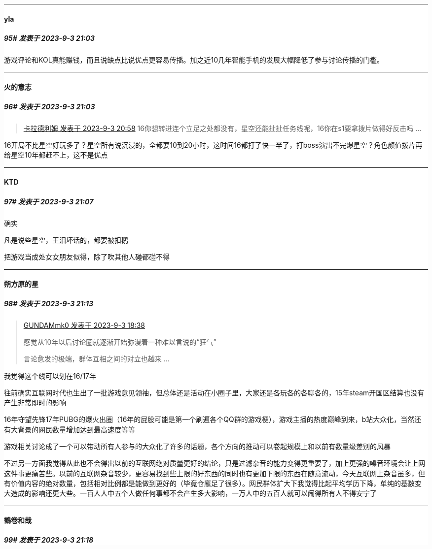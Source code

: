 *****

####  yla  
##### 95#       发表于 2023-9-3 21:03

游戏评论和KOL真能赚钱，而且说缺点比说优点更容易传播。加之近10几年智能手机的发展大幅降低了参与讨论传播的门槛。

*****

####  火的意志  
##### 96#       发表于 2023-9-3 21:03

<blockquote><a href="httphttps://bbs.saraba1st.com/2b/forum.php?mod=redirect&amp;goto=findpost&amp;pid=62280543&amp;ptid=2151195" target="_blank">卡拉德利姆 发表于 2023-9-3 20:58</a>
16你想转进连个立足之处都没有，星空还能扯扯任务线呢，16你在s1要拿拨片做得好反击吗 ...</blockquote>
16开局不比星空好玩多了？星空所有说沉浸的，全都要10到20小时，这时间16都打了快一半了，打boss演出不完爆星空？角色颜值拨片再给星空10年都赶不上，这不是优点


*****

####  KTD  
##### 97#       发表于 2023-9-3 21:07

确实

凡是说些星空，王泪坏话的，都要被扣鹅

把游戏当成处女女朋友似得，除了吹其他人碰都碰不得

*****

####  朔方原的星  
##### 98#       发表于 2023-9-3 21:13

<blockquote><a href="httphttps://bbs.saraba1st.com/2b/forum.php?mod=redirect&amp;goto=findpost&amp;pid=62279214&amp;ptid=2151195" target="_blank">GUNDAMmk0 发表于 2023-9-3 18:38</a>

感觉从10年以后讨论圈就逐渐开始弥漫着一种难以言说的“狂气”

言论愈发的极端，群体互相之间的对立也越来 ...</blockquote>
我觉得这个线可以划在16/17年

往前确实互联网时代也生出了一批游戏意见领袖，但总体还是活动在小圈子里，大家还是各玩各的各聊各的，15年steam开国区结算也没有产生非常即时的影响

16年守望先锋17年PUBG的爆火出圈（16年的屁股可能是第一个刷遍各个QQ群的游戏梗），游戏主播的热度巅峰到来，b站大众化，当然还有大背景的网民数量增加达到最高速度等等

游戏相关讨论成了一个可以带动所有人参与的大众化了许多的话题，各个方向的推动可以卷起规模上和以前有数量级差别的风暴

不过另一方面我觉得从此也不会得出以前的互联网绝对质量更好的结论，只是过滤杂音的能力变得更重要了，加上更强的噪音环境会让上网这件事更痛苦些。以前的互联网杂音较少，更容易找到些上限的好东西的同时也有更加下限的东西在随意流动，今天互联网上杂音虽多，但有价值内容的绝对数量，包括相对比例都是能做到更好的（毕竟仓廪足了很多）。网民群体扩大下我觉得比起平均学历下降，单纯的基数变大造成的影响还更大些。一百人人中五个人做任何事都不会产生多大影响，一万人中的五百人就可以闹得所有人不得安宁了


*****

####  鶴卷和哉  
##### 99#       发表于 2023-9-3 21:18
